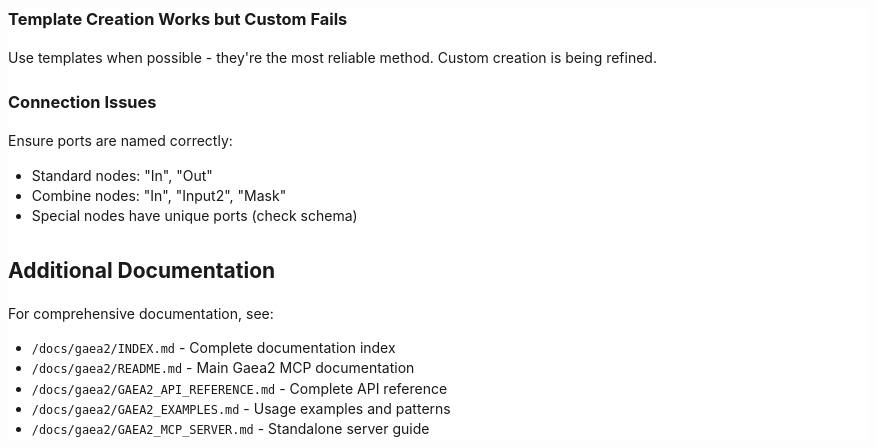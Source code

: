 ### Template Creation Works but Custom Fails

Use templates when possible - they're the most reliable method. Custom creation is being refined.

### Connection Issues

Ensure ports are named correctly:
- Standard nodes: "In", "Out"
- Combine nodes: "In", "Input2", "Mask"
- Special nodes have unique ports (check schema)

## Additional Documentation

For comprehensive documentation, see:
- `/docs/gaea2/INDEX.md` - Complete documentation index
- `/docs/gaea2/README.md` - Main Gaea2 MCP documentation
- `/docs/gaea2/GAEA2_API_REFERENCE.md` - Complete API reference
- `/docs/gaea2/GAEA2_EXAMPLES.md` - Usage examples and patterns
- `/docs/gaea2/GAEA2_MCP_SERVER.md` - Standalone server guide
